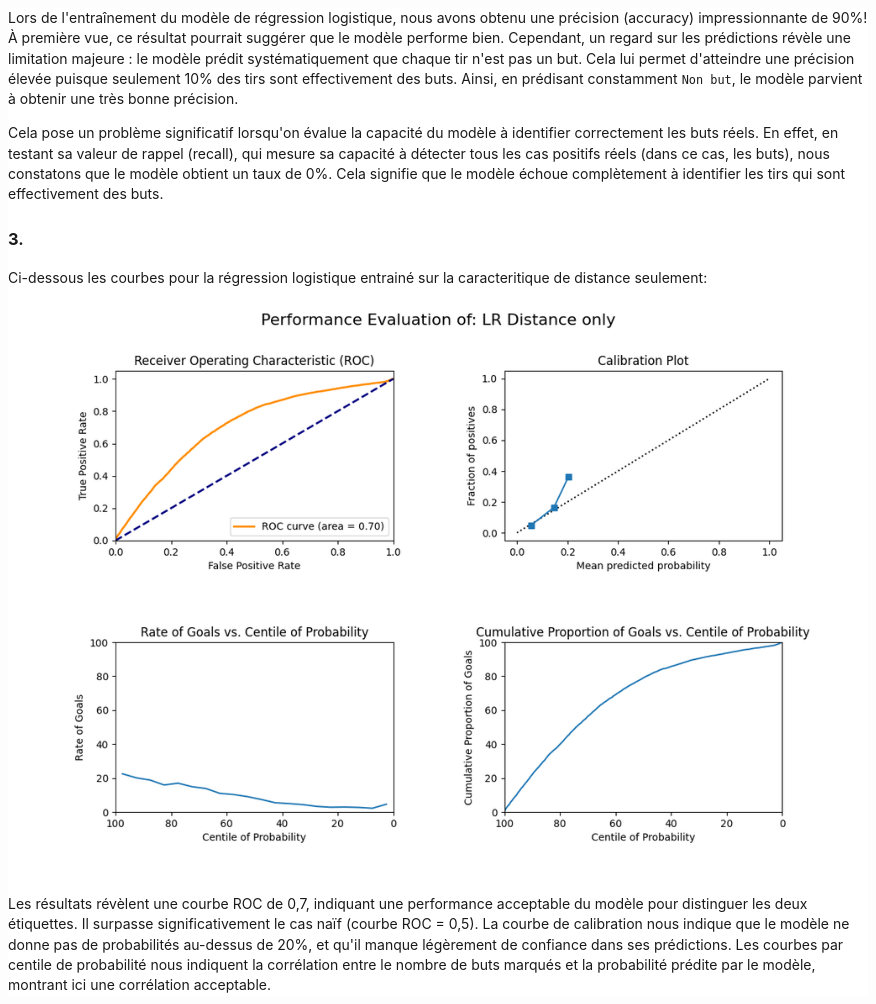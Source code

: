 Lors de l'entraînement du modèle de régression logistique, nous avons obtenu une précision (accuracy) impressionnante de 90%! À première vue, ce résultat pourrait suggérer que le modèle performe bien. Cependant, un regard sur les prédictions révèle une limitation majeure : le modèle prédit systématiquement que chaque tir n'est pas un but. Cela lui permet d'atteindre une précision élevée puisque seulement 10% des tirs sont effectivement des buts. Ainsi, en prédisant constamment `Non but`, le modèle parvient à obtenir une très bonne précision.

Cela pose un problème significatif lorsqu'on évalue la capacité du modèle à identifier correctement les buts réels. En effet, en testant sa valeur de rappel (recall), qui mesure sa capacité à détecter tous les cas positifs réels (dans ce cas, les buts), nous constatons que le modèle obtient un taux de 0%. Cela signifie que le modèle échoue complètement à identifier les tirs qui sont effectivement des buts.

### 3.


Ci-dessous les courbes pour la régression logistique entrainé sur la caracteritique de distance seulement:

![](/assets/images/lr-distance.png)

Les résultats révèlent une courbe ROC de 0,7, indiquant une performance acceptable du modèle pour distinguer les deux étiquettes. Il surpasse significativement le cas naïf (courbe ROC = 0,5). La courbe de calibration nous indique que le modèle ne donne pas de probabilités au-dessus de 20%, et qu'il manque légèrement de confiance dans ses prédictions. Les courbes par centile de probabilité nous indiquent la corrélation entre le nombre de buts marqués et la probabilité prédite par le modèle, montrant ici une corrélation acceptable.

